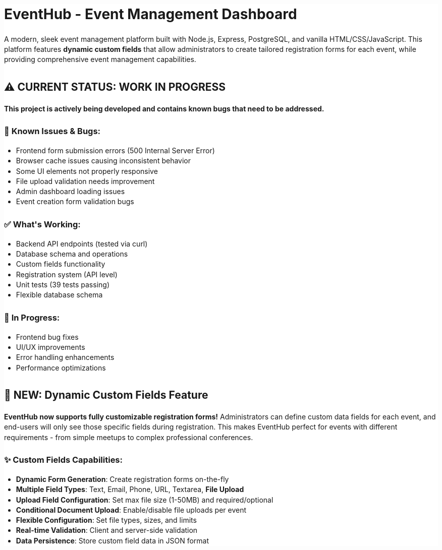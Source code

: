 # EventHub - Event Management Dashboard

A modern, sleek event management platform built with Node.js, Express, PostgreSQL, and vanilla HTML/CSS/JavaScript. This platform features **dynamic custom fields** that allow administrators to create tailored registration forms for each event, while providing comprehensive event management capabilities.

## ⚠️ **CURRENT STATUS: WORK IN PROGRESS**

**This project is actively being developed and contains known bugs that need to be addressed.**

### 🔧 **Known Issues & Bugs:**

- Frontend form submission errors (500 Internal Server Error)
- Browser cache issues causing inconsistent behavior
- Some UI elements not properly responsive
- File upload validation needs improvement
- Admin dashboard loading issues
- Event creation form validation bugs

### ✅ **What's Working:**

- Backend API endpoints (tested via curl)
- Database schema and operations
- Custom fields functionality
- Registration system (API level)
- Unit tests (39 tests passing)
- Flexible database schema

### 🚧 **In Progress:**

- Frontend bug fixes
- UI/UX improvements
- Error handling enhancements
- Performance optimizations

## 🌟 **NEW: Dynamic Custom Fields Feature**

**EventHub now supports fully customizable registration forms!** Administrators can define custom data fields for each event, and end-users will only see those specific fields during registration. This makes EventHub perfect for events with different requirements - from simple meetups to complex professional conferences.

### ✨ **Custom Fields Capabilities:**

- **Dynamic Form Generation**: Create registration forms on-the-fly
- **Multiple Field Types**: Text, Email, Phone, URL, Textarea, **File Upload**
- **Upload Field Configuration**: Set max file size (1-50MB) and required/optional
- **Conditional Document Upload**: Enable/disable file uploads per event
- **Flexible Configuration**: Set file types, sizes, and limits
- **Real-time Validation**: Client and server-side validation
- **Data Persistence**: Store custom field data in JSON format
